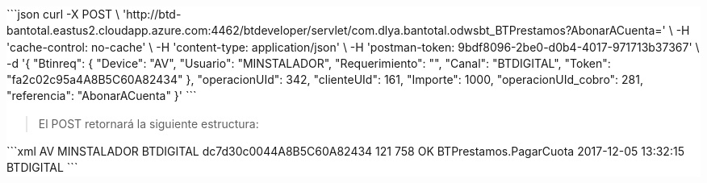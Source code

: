 <code-block title="JSON">
```json
curl -X POST \
  'http://btd-bantotal.eastus2.cloudapp.azure.com:4462/btdeveloper/servlet/com.dlya.bantotal.odwsbt_BTPrestamos?AbonarACuenta=' \
  -H 'cache-control: no-cache' \
  -H 'content-type: application/json' \
  -H 'postman-token: 9bdf8096-2be0-d0b4-4017-971713b37367' \
  -d '{
	"Btinreq": {
		"Device": "AV",
		"Usuario": "MINSTALADOR",
		"Requerimiento": "",
		"Canal": "BTDIGITAL",
		"Token": "fa2c02c95a4A8B5C60A82434"
	},
    "operacionUId": 342,
    "clienteUId": 161,
    "Importe": 1000,
    "operacionUId_cobro": 281,
    "referencia": "AbonarACuenta"
}'
```
</code-block>
</code-group>

> El POST retornará la siguiente estructura:

<code-group>
<code-block title="XML" active>
```xml
<SOAP-ENV:Envelope xmlns:SOAP-ENV="http://schemas.xmlsoap.org/soap/envelope/" xmlns:xsd="http://www.w3.org/2001/XMLSchema" xmlns:SOAP-ENC="http://schemas.xmlsoap.org/soap/encoding/" xmlns:xsi="http://www.w3.org/2001/XMLSchema-instance">
   <SOAP-ENV:Body>
      <BTPrestamos.AbonarACuentaResponse xmlns="http://uy.com.dlya.bantotal/BTSOA/">
         <Btinreq>
            <Device>AV</Device>
            <Usuario>MINSTALADOR</Usuario>
            <Requerimiento/>
            <Canal>BTDIGITAL</Canal>
            <Token>dc7d30c0044A8B5C60A82434</Token>
         </Btinreq>
         <movimientoUId>121</movimientoUId>
         <Erroresnegocio></Erroresnegocio>
         <Btoutreq>
            <Numero>758</Numero>
            <Estado>OK</Estado>
            <Servicio>BTPrestamos.PagarCuota</Servicio>
            <Requerimiento/>
            <Fecha>2017-12-05</Fecha>
            <Hora>13:32:15</Hora>
            <Canal>BTDIGITAL</Canal>
         </Btoutreq>
      </BTPrestamos.AbonarACuentaResponse>
   </SOAP-ENV:Body>
</SOAP-ENV:Envelope>
```
</code-block>
 